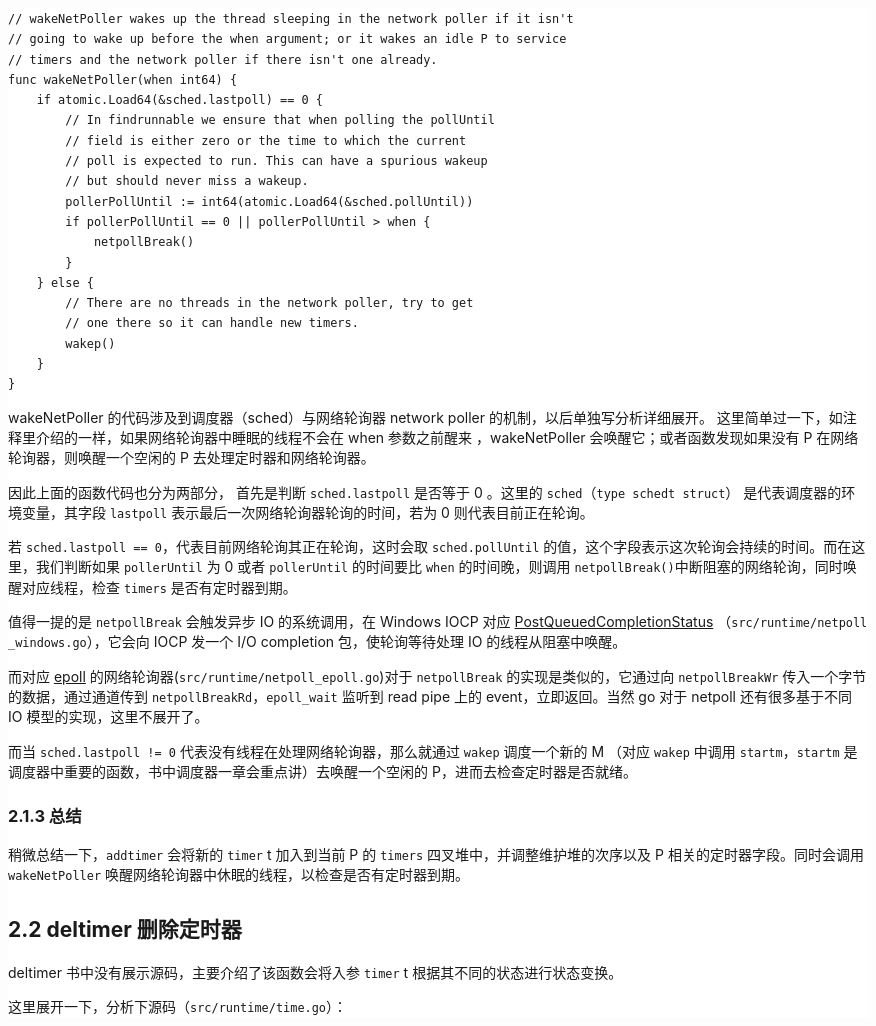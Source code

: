 ```golang
// wakeNetPoller wakes up the thread sleeping in the network poller if it isn't
// going to wake up before the when argument; or it wakes an idle P to service
// timers and the network poller if there isn't one already.
func wakeNetPoller(when int64) {
	if atomic.Load64(&sched.lastpoll) == 0 {
		// In findrunnable we ensure that when polling the pollUntil
		// field is either zero or the time to which the current
		// poll is expected to run. This can have a spurious wakeup
		// but should never miss a wakeup.
		pollerPollUntil := int64(atomic.Load64(&sched.pollUntil))
		if pollerPollUntil == 0 || pollerPollUntil > when {
			netpollBreak()
		}
	} else {
		// There are no threads in the network poller, try to get
		// one there so it can handle new timers.
		wakep()
	}
}
```

wakeNetPoller 的代码涉及到调度器（sched）与网络轮询器 network poller 的机制，以后单独写分析详细展开。
这里简单过一下，如注释里介绍的一样，如果网络轮询器中睡眠的线程不会在 when 参数之前醒来 ，wakeNetPoller 会唤醒它；或者函数发现如果没有 P 在网络轮询器，则唤醒一个空闲的 P 去处理定时器和网络轮询器。

因此上面的函数代码也分为两部分， 首先是判断 `sched.lastpoll` 是否等于 0 。这里的 `sched`（`type schedt struct`） 是代表调度器的环境变量，其字段 `lastpoll` 表示最后一次网络轮询器轮询的时间，若为 0 则代表目前正在轮询。

若 `sched.lastpoll == 0`，代表目前网络轮询其正在轮询，这时会取 `sched.pollUntil` 的值，这个字段表示这次轮询会持续的时间。而在这里，我们判断如果 `pollerUntil` 为 0 或者 `pollerUntil` 的时间要比 `when` 的时间晚，则调用 `netpollBreak()`中断阻塞的网络轮询，同时唤醒对应线程，检查 `timers` 是否有定时器到期。

值得一提的是 `netpollBreak` 会触发异步 IO 的系统调用，在 Windows IOCP 对应 [PostQueuedCompletionStatus](https://learn.microsoft.com/en-us/windows/win32/fileio/postqueuedcompletionstatus) （`src/runtime/netpoll_windows.go`），它会向 IOCP 发一个 I/O completion 包，使轮询等待处理 IO 的线程从阻塞中唤醒。

而对应 [epoll](https://en.wikipedia.org/wiki/Epoll) 的网络轮询器(`src/runtime/netpoll_epoll.go`)对于 `netpollBreak` 的实现是类似的，它通过向 `netpollBreakWr` 传入一个字节的数据，通过通道传到 `netpollBreakRd`，`epoll_wait` 监听到 read pipe 上的 event，立即返回。当然 go 对于 netpoll 还有很多基于不同 IO 模型的实现，这里不展开了。

而当 `sched.lastpoll != 0` 代表没有线程在处理网络轮询器，那么就通过 `wakep` 调度一个新的 M （对应 `wakep` 中调用 `startm`，`startm` 是调度器中重要的函数，书中调度器一章会重点讲）去唤醒一个空闲的 P，进而去检查定时器是否就绪。


### 2.1.3 总结

稍微总结一下，`addtimer` 会将新的 `timer` t 加入到当前 P 的 `timers` 四叉堆中，并调整维护堆的次序以及 P 相关的定时器字段。同时会调用 `wakeNetPoller` 唤醒网络轮询器中休眠的线程，以检查是否有定时器到期。


## 2.2 deltimer 删除定时器

deltimer 书中没有展示源码，主要介绍了该函数会将入参 `timer` t 根据其不同的状态进行状态变换。

这里展开一下，分析下源码（`src/runtime/time.go`）：
